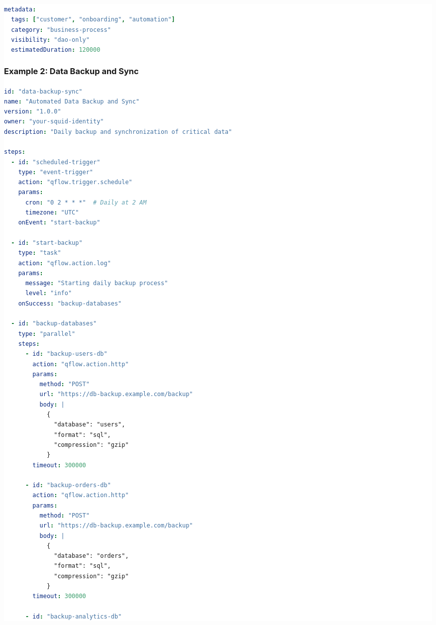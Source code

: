 ```yaml
metadata:
  tags: ["customer", "onboarding", "automation"]
  category: "business-process"
  visibility: "dao-only"
  estimatedDuration: 120000
```

### Example 2: Data Backup and Sync

```yaml
id: "data-backup-sync"
name: "Automated Data Backup and Sync"
version: "1.0.0"
owner: "your-squid-identity"
description: "Daily backup and synchronization of critical data"

steps:
  - id: "scheduled-trigger"
    type: "event-trigger"
    action: "qflow.trigger.schedule"
    params:
      cron: "0 2 * * *"  # Daily at 2 AM
      timezone: "UTC"
    onEvent: "start-backup"
  
  - id: "start-backup"
    type: "task"
    action: "qflow.action.log"
    params:
      message: "Starting daily backup process"
      level: "info"
    onSuccess: "backup-databases"
  
  - id: "backup-databases"
    type: "parallel"
    steps:
      - id: "backup-users-db"
        action: "qflow.action.http"
        params:
          method: "POST"
          url: "https://db-backup.example.com/backup"
          body: |
            {
              "database": "users",
              "format": "sql",
              "compression": "gzip"
            }
        timeout: 300000
      
      - id: "backup-orders-db"
        action: "qflow.action.http"
        params:
          method: "POST"
          url: "https://db-backup.example.com/backup"
          body: |
            {
              "database": "orders",
              "format": "sql",
              "compression": "gzip"
            }
        timeout: 300000
      
      - id: "backup-analytics-db"
```